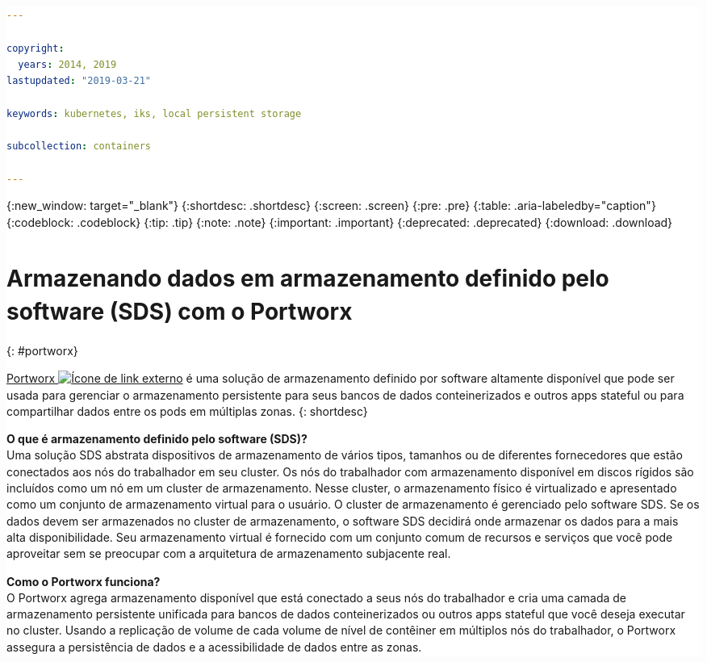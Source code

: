 ```yaml
---

copyright:
  years: 2014, 2019
lastupdated: "2019-03-21"

keywords: kubernetes, iks, local persistent storage

subcollection: containers

---
```


{:new_window: target="_blank"}
{:shortdesc: .shortdesc}
{:screen: .screen}
{:pre: .pre}
{:table: .aria-labeledby="caption"}
{:codeblock: .codeblock}
{:tip: .tip}
{:note: .note}
{:important: .important}
{:deprecated: .deprecated}
{:download: .download}


#  Armazenando dados em armazenamento definido pelo software (SDS) com o Portworx
{: #portworx}

[Portworx ![Ícone de link externo](../icons/launch-glyph.svg "Ícone de link externo")](https://portworx.com/products/introduction/) é uma solução de armazenamento definido por software altamente disponível que pode ser usada para gerenciar o armazenamento persistente para seus bancos de dados conteinerizados e outros apps stateful ou para compartilhar dados entre os pods em múltiplas zonas.
{: shortdesc}

**O que é armazenamento definido pelo software (SDS)?** </br>
Uma solução SDS abstrata dispositivos de armazenamento de vários tipos, tamanhos ou de diferentes fornecedores que estão conectados aos nós do trabalhador em seu cluster. Os nós do trabalhador com armazenamento disponível em discos rígidos são incluídos como um nó em um cluster de armazenamento. Nesse cluster, o armazenamento físico é virtualizado e apresentado como um conjunto de armazenamento virtual para o usuário. O cluster de armazenamento é gerenciado pelo software SDS. Se os dados devem ser armazenados no cluster de armazenamento, o software SDS decidirá onde armazenar os dados para a mais alta disponibilidade. Seu armazenamento virtual é fornecido com um conjunto comum de recursos e serviços que você pode aproveitar sem se preocupar com a arquitetura de armazenamento subjacente real.

**Como o Portworx funciona?** </br>
O Portworx agrega armazenamento disponível que está conectado a seus nós do trabalhador e cria uma camada de armazenamento persistente unificada para bancos de dados conteinerizados ou outros apps stateful que você deseja executar no cluster. Usando a replicação de volume de cada volume de nível de contêiner em múltiplos nós do trabalhador, o Portworx assegura a persistência de dados e a acessibilidade de dados entre as zonas.
